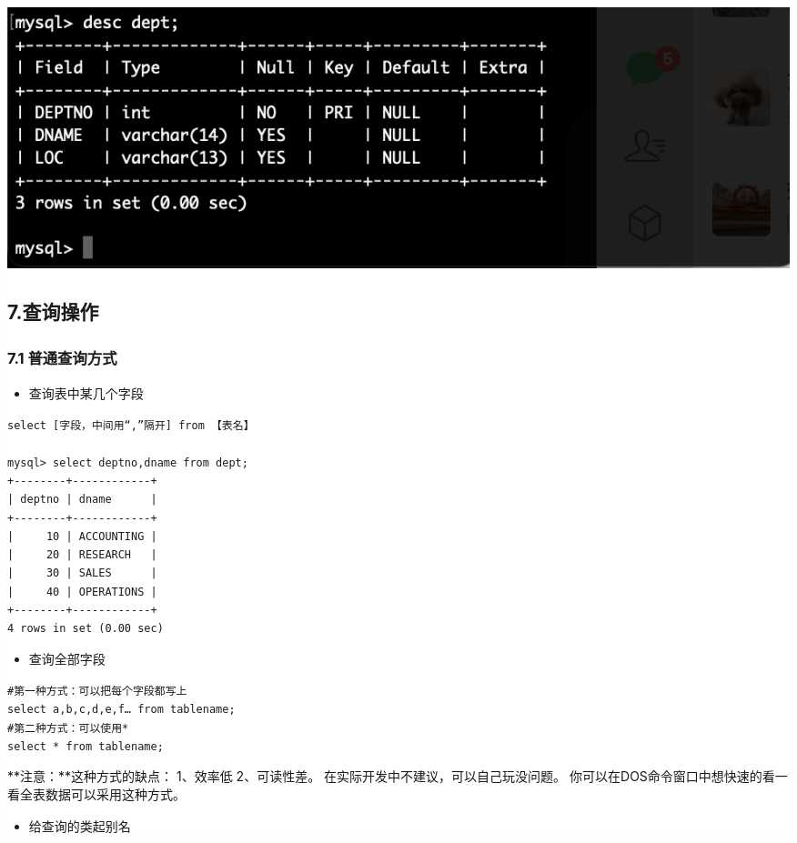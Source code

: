 ![image-20220427192353729](img/image-20220427192353729.png)

## 7.查询操作

### 7.1 普通查询方式

* 查询表中某几个字段

```mysql
select [字段，中间用“,”隔开] from 【表名】

mysql> select deptno,dname from dept;
+--------+------------+
| deptno | dname      |
+--------+------------+
|     10 | ACCOUNTING |
|     20 | RESEARCH   |
|     30 | SALES      |
|     40 | OPERATIONS |
+--------+------------+
4 rows in set (0.00 sec)
```

* 查询全部字段

```mysql
#第一种方式：可以把每个字段都写上
select a,b,c,d,e,f… from tablename;
#第二种方式：可以使用*
select * from tablename;
```

**注意：**这种方式的缺点：
 1、效率低
 2、可读性差。
 在实际开发中不建议，可以自己玩没问题。
 你可以在DOS命令窗口中想快速的看一看全表数据可以采用这种方式。

* 给查询的类起别名
